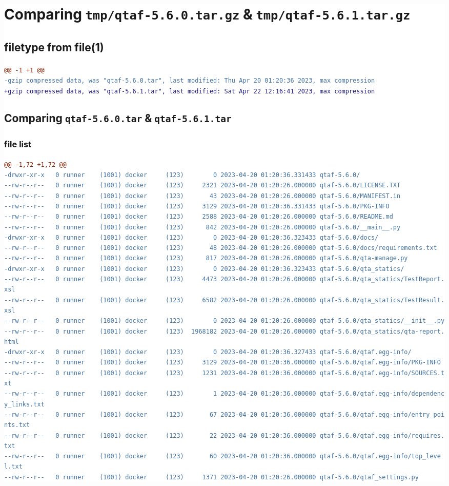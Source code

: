 # Comparing `tmp/qtaf-5.6.0.tar.gz` & `tmp/qtaf-5.6.1.tar.gz`

## filetype from file(1)

```diff
@@ -1 +1 @@
-gzip compressed data, was "qtaf-5.6.0.tar", last modified: Thu Apr 20 01:20:36 2023, max compression
+gzip compressed data, was "qtaf-5.6.1.tar", last modified: Sat Apr 22 12:16:41 2023, max compression
```

## Comparing `qtaf-5.6.0.tar` & `qtaf-5.6.1.tar`

### file list

```diff
@@ -1,72 +1,72 @@
-drwxr-xr-x   0 runner    (1001) docker     (123)        0 2023-04-20 01:20:36.331433 qtaf-5.6.0/
--rw-r--r--   0 runner    (1001) docker     (123)     2321 2023-04-20 01:20:26.000000 qtaf-5.6.0/LICENSE.TXT
--rw-r--r--   0 runner    (1001) docker     (123)       43 2023-04-20 01:20:26.000000 qtaf-5.6.0/MANIFEST.in
--rw-r--r--   0 runner    (1001) docker     (123)     3129 2023-04-20 01:20:36.331433 qtaf-5.6.0/PKG-INFO
--rw-r--r--   0 runner    (1001) docker     (123)     2588 2023-04-20 01:20:26.000000 qtaf-5.6.0/README.md
--rw-r--r--   0 runner    (1001) docker     (123)      842 2023-04-20 01:20:26.000000 qtaf-5.6.0/__main__.py
-drwxr-xr-x   0 runner    (1001) docker     (123)        0 2023-04-20 01:20:36.323433 qtaf-5.6.0/docs/
--rw-r--r--   0 runner    (1001) docker     (123)       48 2023-04-20 01:20:26.000000 qtaf-5.6.0/docs/requirements.txt
--rw-r--r--   0 runner    (1001) docker     (123)      817 2023-04-20 01:20:26.000000 qtaf-5.6.0/qta-manage.py
-drwxr-xr-x   0 runner    (1001) docker     (123)        0 2023-04-20 01:20:36.323433 qtaf-5.6.0/qta_statics/
--rw-r--r--   0 runner    (1001) docker     (123)     4473 2023-04-20 01:20:26.000000 qtaf-5.6.0/qta_statics/TestReport.xsl
--rw-r--r--   0 runner    (1001) docker     (123)     6582 2023-04-20 01:20:26.000000 qtaf-5.6.0/qta_statics/TestResult.xsl
--rw-r--r--   0 runner    (1001) docker     (123)        0 2023-04-20 01:20:26.000000 qtaf-5.6.0/qta_statics/__init__.py
--rw-r--r--   0 runner    (1001) docker     (123)  1968182 2023-04-20 01:20:26.000000 qtaf-5.6.0/qta_statics/qta-report.html
-drwxr-xr-x   0 runner    (1001) docker     (123)        0 2023-04-20 01:20:36.327433 qtaf-5.6.0/qtaf.egg-info/
--rw-r--r--   0 runner    (1001) docker     (123)     3129 2023-04-20 01:20:36.000000 qtaf-5.6.0/qtaf.egg-info/PKG-INFO
--rw-r--r--   0 runner    (1001) docker     (123)     1231 2023-04-20 01:20:36.000000 qtaf-5.6.0/qtaf.egg-info/SOURCES.txt
--rw-r--r--   0 runner    (1001) docker     (123)        1 2023-04-20 01:20:36.000000 qtaf-5.6.0/qtaf.egg-info/dependency_links.txt
--rw-r--r--   0 runner    (1001) docker     (123)       67 2023-04-20 01:20:36.000000 qtaf-5.6.0/qtaf.egg-info/entry_points.txt
--rw-r--r--   0 runner    (1001) docker     (123)       22 2023-04-20 01:20:36.000000 qtaf-5.6.0/qtaf.egg-info/requires.txt
--rw-r--r--   0 runner    (1001) docker     (123)       60 2023-04-20 01:20:36.000000 qtaf-5.6.0/qtaf.egg-info/top_level.txt
--rw-r--r--   0 runner    (1001) docker     (123)     1371 2023-04-20 01:20:26.000000 qtaf-5.6.0/qtaf_settings.py
```
